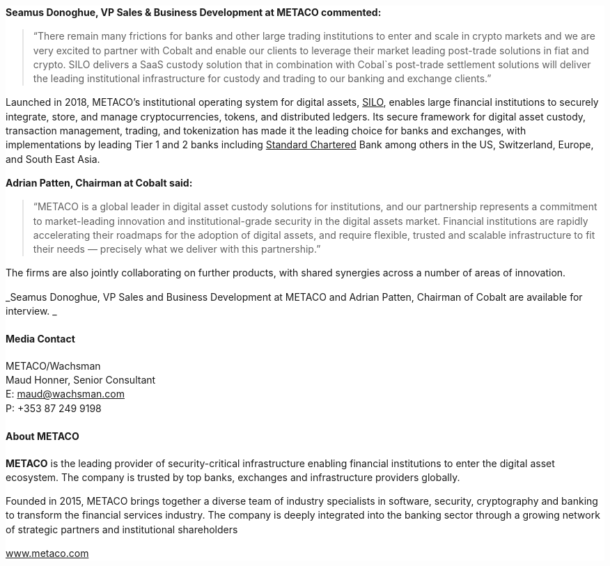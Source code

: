 **Seamus Donoghue, VP Sales & Business Development at METACO commented:**

> “There remain many frictions for banks and other large trading institutions
> to enter and scale in crypto markets and we are very excited to partner with
> Cobalt and enable our clients to leverage their market leading post-trade
> solutions in fiat and crypto. SILO delivers a SaaS custody solution that in
> combination with Cobal`s post-trade settlement solutions will deliver the
> leading institutional infrastructure for custody and trading to our banking
> and exchange clients.”

Launched in 2018, METACO’s institutional operating system for digital assets,
[SILO](https://www.metaco.com/platform/harmonize/), enables large financial
institutions to securely integrate, store, and manage cryptocurrencies,
tokens, and distributed ledgers. Its secure framework for digital asset
custody, transaction management, trading, and tokenization has made it the
leading choice for banks and exchanges, with implementations by leading Tier 1
and 2 banks including [Standard Chartered](https://www.sc.com/en/) Bank among
others in the US, Switzerland, Europe, and South East Asia.

**Adrian Patten, Chairman at Cobalt said:**

> “METACO is a global leader in digital asset custody solutions for
> institutions, and our partnership represents a commitment to market-leading
> innovation and institutional-grade security in the digital assets market.
> Financial institutions are rapidly accelerating their roadmaps for the
> adoption of digital assets, and require flexible, trusted and scalable
> infrastructure to fit their needs — precisely what we deliver with this
> partnership.”

The firms are also jointly collaborating on further products, with shared
synergies across a number of areas of innovation.

_Seamus Donoghue, VP Sales and Business Development at METACO and Adrian
Patten, Chairman of Cobalt are available for interview.   _

#### Media Contact

METACO/Wachsman  
Maud Honner, Senior Consultant  
E: maud@wachsman.com  
P: +353 87 249 9198

#### About METACO

**METACO**  is the leading provider of security-critical infrastructure
enabling financial institutions to enter the digital asset ecosystem. The
company is trusted by top banks, exchanges and infrastructure providers
globally.

Founded in 2015, METACO brings together a diverse team of industry specialists
in software, security, cryptography and banking to transform the financial
services industry. The company is deeply integrated into the banking sector
through a growing network of strategic partners and institutional shareholders

www.metaco.com

